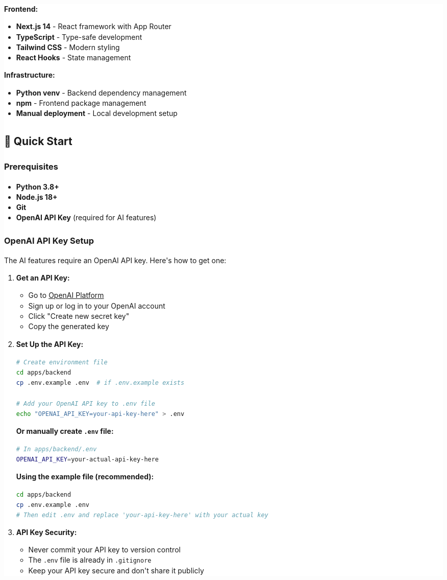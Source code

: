 **Frontend:**
- **Next.js 14** - React framework with App Router
- **TypeScript** - Type-safe development
- **Tailwind CSS** - Modern styling
- **React Hooks** - State management

**Infrastructure:**
- **Python venv** - Backend dependency management
- **npm** - Frontend package management
- **Manual deployment** - Local development setup

## 🚀 Quick Start

### Prerequisites

- **Python 3.8+**
- **Node.js 18+**
- **Git**
- **OpenAI API Key** (required for AI features)

### OpenAI API Key Setup

The AI features require an OpenAI API key. Here's how to get one:

1. **Get an API Key:**
   - Go to [OpenAI Platform](https://platform.openai.com/api-keys)
   - Sign up or log in to your OpenAI account
   - Click "Create new secret key"
   - Copy the generated key

2. **Set Up the API Key:**
   ```bash
   # Create environment file
   cd apps/backend
   cp .env.example .env  # if .env.example exists
   
   # Add your OpenAI API key to .env file
   echo "OPENAI_API_KEY=your-api-key-here" > .env
   ```

   **Or manually create `.env` file:**
   ```bash
   # In apps/backend/.env
   OPENAI_API_KEY=your-actual-api-key-here
   ```

   **Using the example file (recommended):**
   ```bash
   cd apps/backend
   cp .env.example .env
   # Then edit .env and replace 'your-api-key-here' with your actual key
   ```

3. **API Key Security:**
   - Never commit your API key to version control
   - The `.env` file is already in `.gitignore`
   - Keep your API key secure and don't share it publicly
